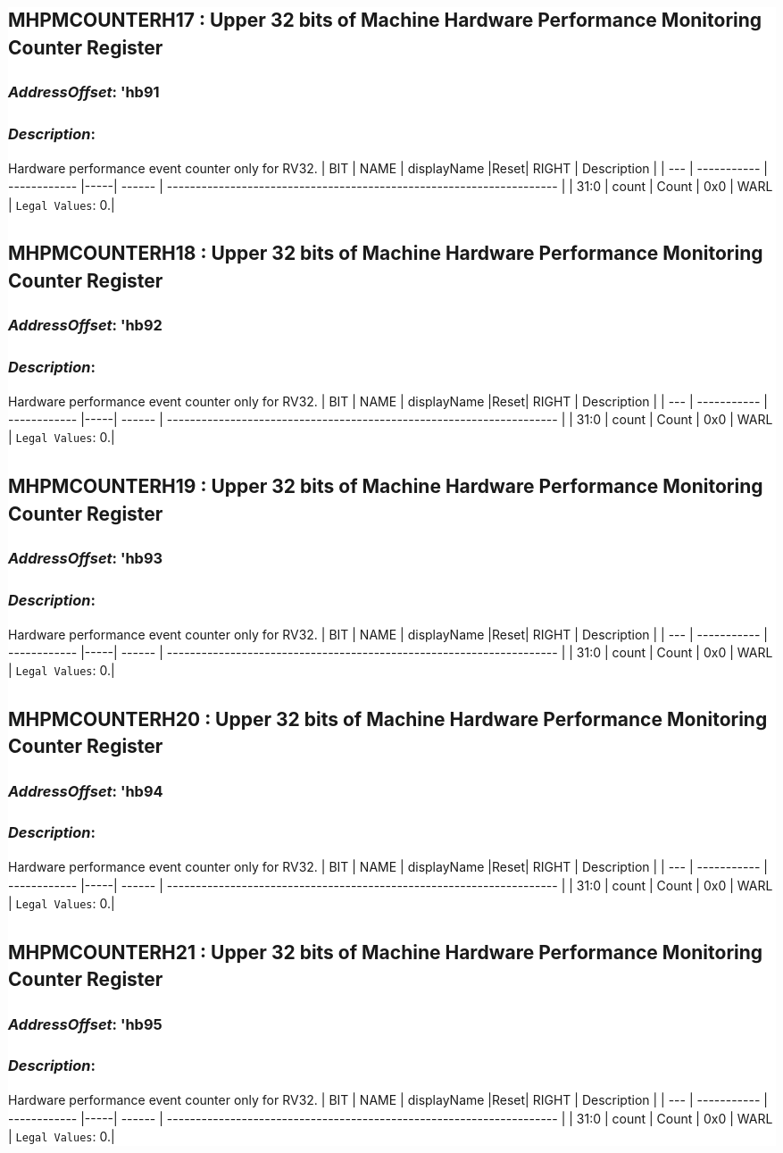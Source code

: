 ## MHPMCOUNTERH17 : Upper 32 bits of Machine Hardware Performance Monitoring Counter Register 
### *AddressOffset*: 'hb91 
### *Description*:
Hardware performance event counter only for RV32.
| BIT |  NAME       | displayName        |Reset| RIGHT  | Description                                                          |
| --- | ----------- | ------------       |-----| ------ | -------------------------------------------------------------------- |
| 31:0 | count | Count | 0x0 | WARL  | ``Legal Values``: 0\.|

## MHPMCOUNTERH18 : Upper 32 bits of Machine Hardware Performance Monitoring Counter Register 
### *AddressOffset*: 'hb92 
### *Description*:
Hardware performance event counter only for RV32.
| BIT |  NAME       | displayName        |Reset| RIGHT  | Description                                                          |
| --- | ----------- | ------------       |-----| ------ | -------------------------------------------------------------------- |
| 31:0 | count | Count | 0x0 | WARL  | ``Legal Values``: 0\.|

## MHPMCOUNTERH19 : Upper 32 bits of Machine Hardware Performance Monitoring Counter Register 
### *AddressOffset*: 'hb93 
### *Description*:
Hardware performance event counter only for RV32.
| BIT |  NAME       | displayName        |Reset| RIGHT  | Description                                                          |
| --- | ----------- | ------------       |-----| ------ | -------------------------------------------------------------------- |
| 31:0 | count | Count | 0x0 | WARL  | ``Legal Values``: 0\.|

## MHPMCOUNTERH20 : Upper 32 bits of Machine Hardware Performance Monitoring Counter Register 
### *AddressOffset*: 'hb94 
### *Description*:
Hardware performance event counter only for RV32.
| BIT |  NAME       | displayName        |Reset| RIGHT  | Description                                                          |
| --- | ----------- | ------------       |-----| ------ | -------------------------------------------------------------------- |
| 31:0 | count | Count | 0x0 | WARL  | ``Legal Values``: 0\.|

## MHPMCOUNTERH21 : Upper 32 bits of Machine Hardware Performance Monitoring Counter Register 
### *AddressOffset*: 'hb95 
### *Description*:
Hardware performance event counter only for RV32.
| BIT |  NAME       | displayName        |Reset| RIGHT  | Description                                                          |
| --- | ----------- | ------------       |-----| ------ | -------------------------------------------------------------------- |
| 31:0 | count | Count | 0x0 | WARL  | ``Legal Values``: 0\.|
